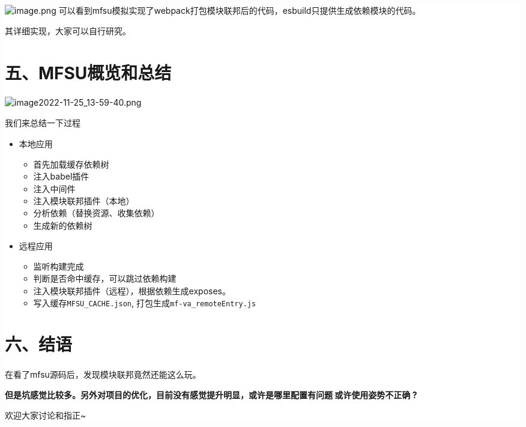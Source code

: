 
![image.png](https://p3-juejin.byteimg.com/tos-cn-i-k3u1fbpfcp/fb787aad3afe43539088487ab1725bac~tplv-k3u1fbpfcp-watermark.image?)
可以看到mfsu模拟实现了webpack打包模块联邦后的代码，esbuild只提供生成依赖模块的代码。

其详细实现，大家可以自行研究。


# 五、MFSU概览和总结

![image2022-11-25_13-59-40.png](https://p9-juejin.byteimg.com/tos-cn-i-k3u1fbpfcp/cef4446379ae44a7a8f60a0e0ae7b03b~tplv-k3u1fbpfcp-watermark.image?)

我们来总结一下过程

+ 本地应用
   
   - 首先加载缓存依赖树
   - 注入babel插件
   - 注入中间件
   - 注入模块联邦插件（本地）
   - 分析依赖（替换资源、收集依赖）
   - 生成新的依赖树

+ 远程应用
   
   - 监听构建完成
   - 判断是否命中缓存，可以跳过依赖构建
   - 注入模块联邦插件（远程），根据依赖生成exposes。
   - 写入缓存`MFSU_CACHE.json`, 打包生成`mf-va_remoteEntry.js`





# 六、结语
在看了mfsu源码后，发现模块联邦竟然还能这么玩。

**但是坑感觉比较多。另外对项目的优化，目前没有感觉提升明显，或许是哪里配置有问题 或许使用姿势不正确 ?**

欢迎大家讨论和指正~ 